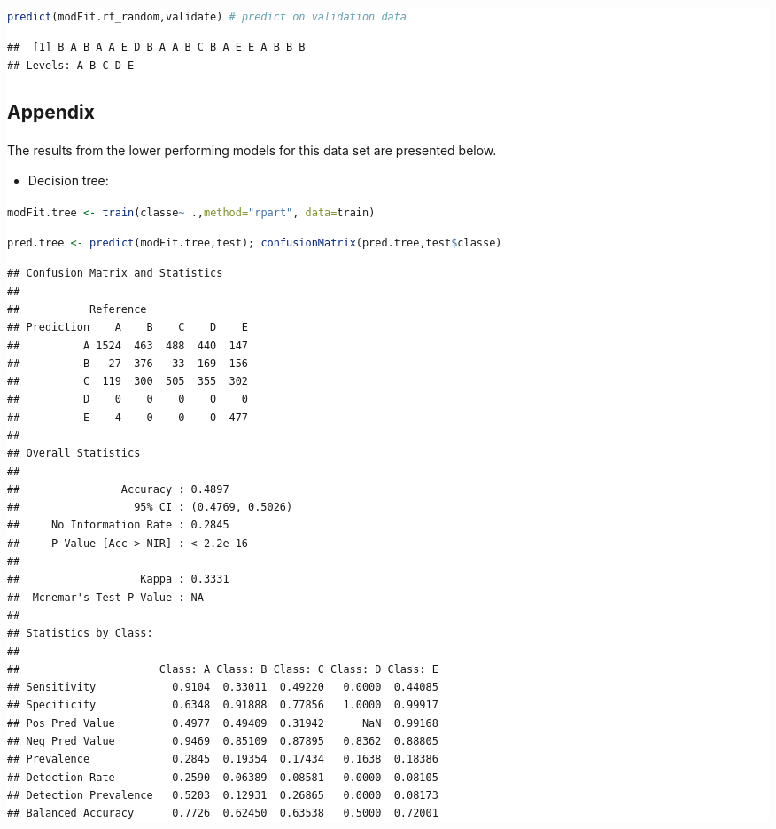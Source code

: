 ```
```

```r
predict(modFit.rf_random,validate) # predict on validation data
```

```
##  [1] B A B A A E D B A A B C B A E E A B B B
## Levels: A B C D E
```

## Appendix
The results from the lower performing models for this data set are presented below.

- Decision tree:

```r
modFit.tree <- train(classe~ .,method="rpart", data=train)
```

```r
pred.tree <- predict(modFit.tree,test); confusionMatrix(pred.tree,test$classe)
```

```
## Confusion Matrix and Statistics
## 
##           Reference
## Prediction    A    B    C    D    E
##          A 1524  463  488  440  147
##          B   27  376   33  169  156
##          C  119  300  505  355  302
##          D    0    0    0    0    0
##          E    4    0    0    0  477
## 
## Overall Statistics
##                                           
##                Accuracy : 0.4897          
##                  95% CI : (0.4769, 0.5026)
##     No Information Rate : 0.2845          
##     P-Value [Acc > NIR] : < 2.2e-16       
##                                           
##                   Kappa : 0.3331          
##  Mcnemar's Test P-Value : NA              
## 
## Statistics by Class:
## 
##                      Class: A Class: B Class: C Class: D Class: E
## Sensitivity            0.9104  0.33011  0.49220   0.0000  0.44085
## Specificity            0.6348  0.91888  0.77856   1.0000  0.99917
## Pos Pred Value         0.4977  0.49409  0.31942      NaN  0.99168
## Neg Pred Value         0.9469  0.85109  0.87895   0.8362  0.88805
## Prevalence             0.2845  0.19354  0.17434   0.1638  0.18386
## Detection Rate         0.2590  0.06389  0.08581   0.0000  0.08105
## Detection Prevalence   0.5203  0.12931  0.26865   0.0000  0.08173
## Balanced Accuracy      0.7726  0.62450  0.63538   0.5000  0.72001
```
